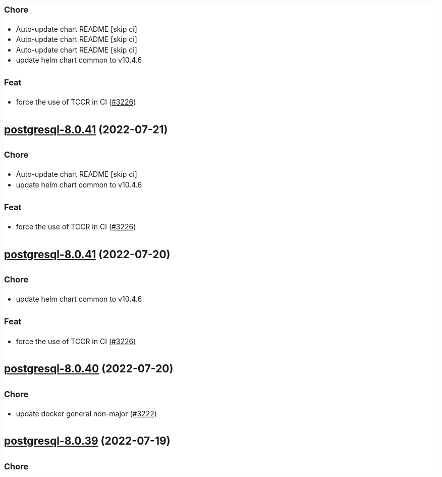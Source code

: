 ### Chore

- Auto-update chart README [skip ci]
- Auto-update chart README [skip ci]
- Auto-update chart README [skip ci]
- update helm chart common to v10.4.6

### Feat

- force the use of TCCR in CI ([#3226](https://github.com/truecharts/apps/issues/3226))




## [postgresql-8.0.41](https://github.com/truecharts/apps/compare/postgresql-8.0.40...postgresql-8.0.41) (2022-07-21)

### Chore

- Auto-update chart README [skip ci]
- update helm chart common to v10.4.6

### Feat

- force the use of TCCR in CI ([#3226](https://github.com/truecharts/apps/issues/3226))



## [postgresql-8.0.41](https://github.com/truecharts/apps/compare/postgresql-8.0.40...postgresql-8.0.41) (2022-07-20)

### Chore

- update helm chart common to v10.4.6

### Feat

- force the use of TCCR in CI ([#3226](https://github.com/truecharts/apps/issues/3226))



## [postgresql-8.0.40](https://github.com/truecharts/apps/compare/postgresql-8.0.39...postgresql-8.0.40) (2022-07-20)

### Chore

- update docker general non-major ([#3222](https://github.com/truecharts/apps/issues/3222))



## [postgresql-8.0.39](https://github.com/truecharts/apps/compare/postgresql-8.0.38...postgresql-8.0.39) (2022-07-19)

### Chore
